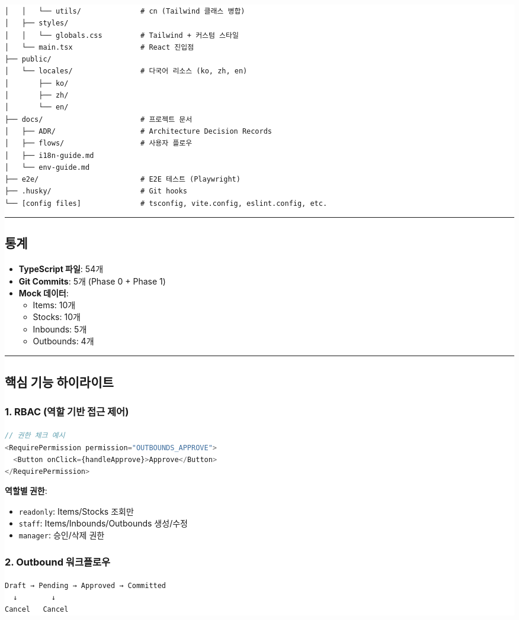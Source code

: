 ```
│   │   └── utils/              # cn (Tailwind 클래스 병합)
│   ├── styles/
│   │   └── globals.css         # Tailwind + 커스텀 스타일
│   └── main.tsx                # React 진입점
├── public/
│   └── locales/                # 다국어 리소스 (ko, zh, en)
│       ├── ko/
│       ├── zh/
│       └── en/
├── docs/                       # 프로젝트 문서
│   ├── ADR/                    # Architecture Decision Records
│   ├── flows/                  # 사용자 플로우
│   ├── i18n-guide.md
│   └── env-guide.md
├── e2e/                        # E2E 테스트 (Playwright)
├── .husky/                     # Git hooks
└── [config files]              # tsconfig, vite.config, eslint.config, etc.
```

---

## 통계

- **TypeScript 파일**: 54개
- **Git Commits**: 5개 (Phase 0 + Phase 1)
- **Mock 데이터**:
  - Items: 10개
  - Stocks: 10개
  - Inbounds: 5개
  - Outbounds: 4개

---

## 핵심 기능 하이라이트

### 1. RBAC (역할 기반 접근 제어)
```typescript
// 권한 체크 예시
<RequirePermission permission="OUTBOUNDS_APPROVE">
  <Button onClick={handleApprove}>Approve</Button>
</RequirePermission>
```

**역할별 권한**:
- `readonly`: Items/Stocks 조회만
- `staff`: Items/Inbounds/Outbounds 생성/수정
- `manager`: 승인/삭제 권한

### 2. Outbound 워크플로우
```
Draft → Pending → Approved → Committed
  ↓        ↓
Cancel   Cancel
```
